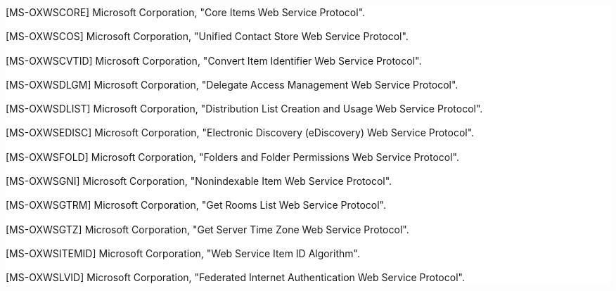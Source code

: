 <p>[MS-OXWSCORE] Microsoft
Corporation, &quot;<mshelp:link keywords="7a113138-a0db-4168-a164-bf8b05cc4e6d" tabindex="0">Core
Items Web Service Protocol</mshelp:link>&quot;.</p>

<p>[MS-OXWSCOS] Microsoft
Corporation, &quot;<mshelp:link keywords="83966c76-cae9-4fe4-980f-caa50d1756b1" tabindex="0">Unified
Contact Store Web Service Protocol</mshelp:link>&quot;.</p>

<p>[MS-OXWSCVTID] Microsoft
Corporation, &quot;<mshelp:link keywords="7e7465ed-30bd-4167-92c4-1f1a82d90224" tabindex="0">Convert
Item Identifier Web Service Protocol</mshelp:link>&quot;.</p>

<p>[MS-OXWSDLGM] Microsoft
Corporation, &quot;<mshelp:link keywords="365cb220-56ba-4e2c-a244-b143a1f2eeac" tabindex="0">Delegate
Access Management Web Service Protocol</mshelp:link>&quot;.</p>

<p>[MS-OXWSDLIST] Microsoft
Corporation, &quot;<mshelp:link keywords="ef5920ae-ccb8-4bee-ab85-a950ec7b0009" tabindex="0">Distribution
List Creation and Usage Web Service Protocol</mshelp:link>&quot;.</p>

<p>[MS-OXWSEDISC] Microsoft
Corporation, &quot;<mshelp:link keywords="93d038a9-1ae2-490d-9201-76a50fef4280" tabindex="0">Electronic
Discovery (eDiscovery) Web Service Protocol</mshelp:link>&quot;.</p>

<p>[MS-OXWSFOLD] Microsoft
Corporation, &quot;<mshelp:link keywords="a6f7e293-183e-47ed-90c1-dc80129229df" tabindex="0">Folders
and Folder Permissions Web Service Protocol</mshelp:link>&quot;.</p>

<p>[MS-OXWSGNI] Microsoft
Corporation, &quot;<mshelp:link keywords="c3137eb8-3a68-4309-9c9f-570bb576bc79" tabindex="0">Nonindexable
Item Web Service Protocol</mshelp:link>&quot;.</p>

<p>[MS-OXWSGTRM] Microsoft
Corporation, &quot;<mshelp:link keywords="46852f67-8163-4569-82f6-5c91c9cf2b72" tabindex="0">Get Rooms
List Web Service Protocol</mshelp:link>&quot;.</p>

<p>[MS-OXWSGTZ] Microsoft
Corporation, &quot;<mshelp:link keywords="acc1f709-7474-4f90-8088-3e93caa189e3" tabindex="0">Get Server
Time Zone Web Service Protocol</mshelp:link>&quot;.</p>

<p>[MS-OXWSITEMID] Microsoft
Corporation, &quot;<mshelp:link keywords="d4746001-adcb-4c7f-91f8-c86f07ba5e9b" tabindex="0">Web
Service Item ID Algorithm</mshelp:link>&quot;.</p>

<p>[MS-OXWSLVID] Microsoft
Corporation, &quot;<mshelp:link keywords="77ba56de-aa53-40f0-99ed-a9b3c640f0e0" tabindex="0">Federated
Internet Authentication Web Service Protocol</mshelp:link>&quot;.</p>
